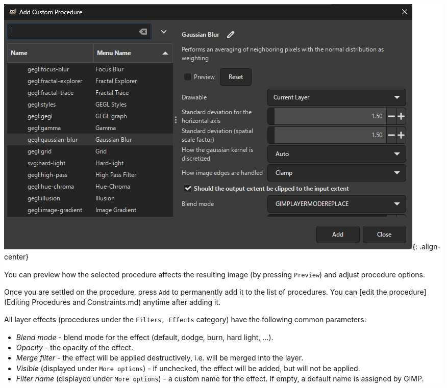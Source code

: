 ![Procedure browser dialog](../../assets/images/screenshot_procedure_browser_dialog.png){: .align-center}

You can preview how the selected procedure affects the resulting image (by pressing `Preview`) and adjust procedure options.

Once you are settled on the procedure, press `Add` to permanently add it to the list of procedures.
You can [edit the procedure](Editing Procedures and Constraints.md) anytime after adding it.

All layer effects (procedures under the `Filters, Effects` category) have the following common parameters:
* *Blend mode* - blend mode for the effect (default, dodge, burn, hard light, ...).
* *Opacity* - the opacity of the effect.
* *Merge filter* - the effect will be applied destructively, i.e. will be merged into the layer.
* *Visible* (displayed under `More options`) - if unchecked, the effect will be added, but will not be applied.
* *Filter name* (displayed under `More options`) - a custom name for the effect. If empty, a default name is assigned by GIMP.
